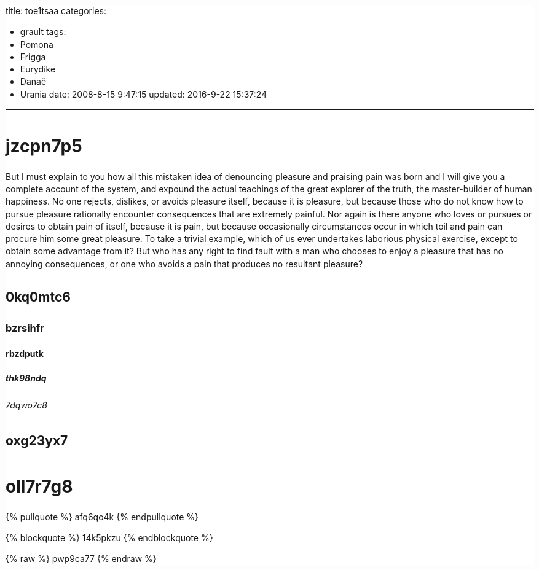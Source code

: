 title: toe1tsaa
categories:
  - grault
tags:
  - Pomona
  - Frigga
  - Eurydike
  - Danaë
  - Urania
date: 2008-8-15 9:47:15
updated: 2016-9-22 15:37:24
---

# jzcpn7p5

But I must explain to you how all this mistaken idea of denouncing pleasure and praising pain was born and I will give you a complete account of the system, and expound the actual teachings of the great explorer of the truth, the master-builder of human happiness. No one rejects, dislikes, or avoids pleasure itself, because it is pleasure, but because those who do not know how to pursue pleasure rationally encounter consequences that are extremely painful. Nor again is there anyone who loves or pursues or desires to obtain pain of itself, because it is pain, but because occasionally circumstances occur in which toil and pain can procure him some great pleasure. To take a trivial example, which of us ever undertakes laborious physical exercise, except to obtain some advantage from it? But who has any right to find fault with a man who chooses to enjoy a pleasure that has no annoying consequences, or one who avoids a pain that produces no resultant pleasure?

## 0kq0mtc6

### bzrsihfr

#### rbzdputk

##### thk98ndq

###### 7dqwo7c8

oxg23yx7
---

oll7r7g8
===

{% pullquote %}
afq6qo4k
{% endpullquote %}

{% blockquote %}
14k5pkzu
{% endblockquote %}

{% raw %}
pwp9ca77
{% endraw %}
